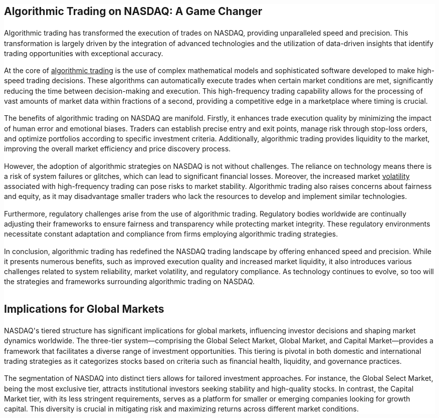 ## Algorithmic Trading on NASDAQ: A Game Changer

Algorithmic trading has transformed the execution of trades on NASDAQ, providing unparalleled speed and precision. This transformation is largely driven by the integration of advanced technologies and the utilization of data-driven insights that identify trading opportunities with exceptional accuracy.

At the core of [algorithmic trading](/wiki/algorithmic-trading) is the use of complex mathematical models and sophisticated software developed to make high-speed trading decisions. These algorithms can automatically execute trades when certain market conditions are met, significantly reducing the time between decision-making and execution. This high-frequency trading capability allows for the processing of vast amounts of market data within fractions of a second, providing a competitive edge in a marketplace where timing is crucial.

The benefits of algorithmic trading on NASDAQ are manifold. Firstly, it enhances trade execution quality by minimizing the impact of human error and emotional biases. Traders can establish precise entry and exit points, manage risk through stop-loss orders, and optimize portfolios according to specific investment criteria. Additionally, algorithmic trading provides liquidity to the market, improving the overall market efficiency and price discovery process.

However, the adoption of algorithmic strategies on NASDAQ is not without challenges. The reliance on technology means there is a risk of system failures or glitches, which can lead to significant financial losses. Moreover, the increased market [volatility](/wiki/volatility-trading-strategies) associated with high-frequency trading can pose risks to market stability. Algorithmic trading also raises concerns about fairness and equity, as it may disadvantage smaller traders who lack the resources to develop and implement similar technologies.

Furthermore, regulatory challenges arise from the use of algorithmic trading. Regulatory bodies worldwide are continually adjusting their frameworks to ensure fairness and transparency while protecting market integrity. These regulatory environments necessitate constant adaptation and compliance from firms employing algorithmic trading strategies.

In conclusion, algorithmic trading has redefined the NASDAQ trading landscape by offering enhanced speed and precision. While it presents numerous benefits, such as improved execution quality and increased market liquidity, it also introduces various challenges related to system reliability, market volatility, and regulatory compliance. As technology continues to evolve, so too will the strategies and frameworks surrounding algorithmic trading on NASDAQ.

## Implications for Global Markets

NASDAQ's tiered structure has significant implications for global markets, influencing investor decisions and shaping market dynamics worldwide. The three-tier system—comprising the Global Select Market, Global Market, and Capital Market—provides a framework that facilitates a diverse range of investment opportunities. This tiering is pivotal in both domestic and international trading strategies as it categorizes stocks based on criteria such as financial health, liquidity, and governance practices.

The segmentation of NASDAQ into distinct tiers allows for tailored investment approaches. For instance, the Global Select Market, being the most exclusive tier, attracts institutional investors seeking stability and high-quality stocks. In contrast, the Capital Market tier, with its less stringent requirements, serves as a platform for smaller or emerging companies looking for growth capital. This diversity is crucial in mitigating risk and maximizing returns across different market conditions.
